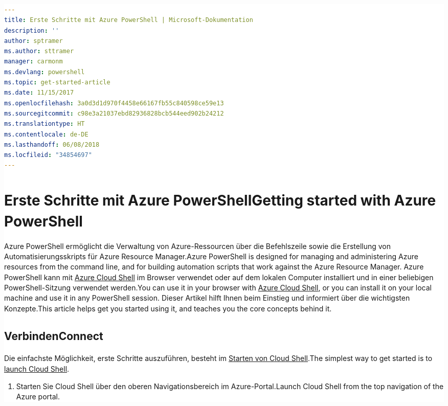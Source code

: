 ```yaml
---
title: Erste Schritte mit Azure PowerShell | Microsoft-Dokumentation
description: ''
author: sptramer
ms.author: sttramer
manager: carmonm
ms.devlang: powershell
ms.topic: get-started-article
ms.date: 11/15/2017
ms.openlocfilehash: 3a0d3d1d970f4458e66167fb55c840598ce59e13
ms.sourcegitcommit: c98e3a21037ebd82936828bcb544eed902b24212
ms.translationtype: HT
ms.contentlocale: de-DE
ms.lasthandoff: 06/08/2018
ms.locfileid: "34854697"
---
```

# <a name="getting-started-with-azure-powershell"></a><span data-ttu-id="081c0-102">Erste Schritte mit Azure PowerShell</span><span class="sxs-lookup"><span data-stu-id="081c0-102">Getting started with Azure PowerShell</span></span>

<span data-ttu-id="081c0-103">Azure PowerShell ermöglicht die Verwaltung von Azure-Ressourcen über die Befehlszeile sowie die Erstellung von Automatisierungsskripts für Azure Resource Manager.</span><span class="sxs-lookup"><span data-stu-id="081c0-103">Azure PowerShell is designed for managing and administering Azure resources from the command line, and for building automation scripts that work against the Azure Resource Manager.</span></span> <span data-ttu-id="081c0-104">Azure PowerShell kann mit [Azure Cloud Shell](/azure/cloud-shell/overview) im Browser verwendet oder auf dem lokalen Computer installiert und in einer beliebigen PowerShell-Sitzung verwendet werden.</span><span class="sxs-lookup"><span data-stu-id="081c0-104">You can use it in your browser with [Azure Cloud Shell](/azure/cloud-shell/overview), or you can install it on your local machine and use it in any PowerShell session.</span></span> <span data-ttu-id="081c0-105">Dieser Artikel hilft Ihnen beim Einstieg und informiert über die wichtigsten Konzepte.</span><span class="sxs-lookup"><span data-stu-id="081c0-105">This article helps get you started using it, and teaches you the core concepts behind it.</span></span>

## <a name="connect"></a><span data-ttu-id="081c0-106">Verbinden</span><span class="sxs-lookup"><span data-stu-id="081c0-106">Connect</span></span>

<span data-ttu-id="081c0-107">Die einfachste Möglichkeit, erste Schritte auszuführen, besteht im [Starten von Cloud Shell](/azure/cloud-shell/quickstart).</span><span class="sxs-lookup"><span data-stu-id="081c0-107">The simplest way to get started is to [launch Cloud Shell](/azure/cloud-shell/quickstart).</span></span>

1. <span data-ttu-id="081c0-108">Starten Sie Cloud Shell über den oberen Navigationsbereich im Azure-Portal.</span><span class="sxs-lookup"><span data-stu-id="081c0-108">Launch Cloud Shell from the top navigation of the Azure portal.</span></span>
